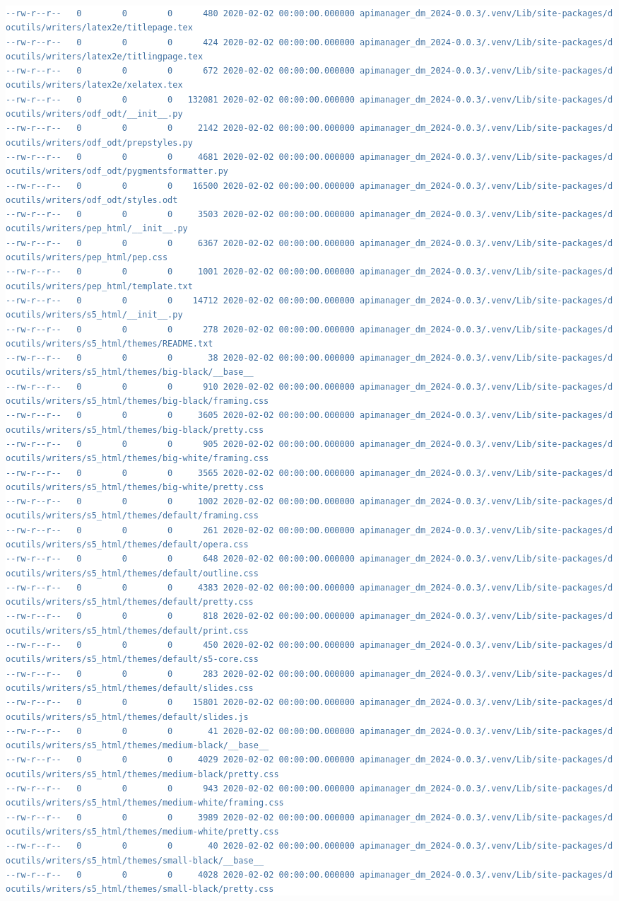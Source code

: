 ```diff
--rw-r--r--   0        0        0      480 2020-02-02 00:00:00.000000 apimanager_dm_2024-0.0.3/.venv/Lib/site-packages/docutils/writers/latex2e/titlepage.tex
--rw-r--r--   0        0        0      424 2020-02-02 00:00:00.000000 apimanager_dm_2024-0.0.3/.venv/Lib/site-packages/docutils/writers/latex2e/titlingpage.tex
--rw-r--r--   0        0        0      672 2020-02-02 00:00:00.000000 apimanager_dm_2024-0.0.3/.venv/Lib/site-packages/docutils/writers/latex2e/xelatex.tex
--rw-r--r--   0        0        0   132081 2020-02-02 00:00:00.000000 apimanager_dm_2024-0.0.3/.venv/Lib/site-packages/docutils/writers/odf_odt/__init__.py
--rw-r--r--   0        0        0     2142 2020-02-02 00:00:00.000000 apimanager_dm_2024-0.0.3/.venv/Lib/site-packages/docutils/writers/odf_odt/prepstyles.py
--rw-r--r--   0        0        0     4681 2020-02-02 00:00:00.000000 apimanager_dm_2024-0.0.3/.venv/Lib/site-packages/docutils/writers/odf_odt/pygmentsformatter.py
--rw-r--r--   0        0        0    16500 2020-02-02 00:00:00.000000 apimanager_dm_2024-0.0.3/.venv/Lib/site-packages/docutils/writers/odf_odt/styles.odt
--rw-r--r--   0        0        0     3503 2020-02-02 00:00:00.000000 apimanager_dm_2024-0.0.3/.venv/Lib/site-packages/docutils/writers/pep_html/__init__.py
--rw-r--r--   0        0        0     6367 2020-02-02 00:00:00.000000 apimanager_dm_2024-0.0.3/.venv/Lib/site-packages/docutils/writers/pep_html/pep.css
--rw-r--r--   0        0        0     1001 2020-02-02 00:00:00.000000 apimanager_dm_2024-0.0.3/.venv/Lib/site-packages/docutils/writers/pep_html/template.txt
--rw-r--r--   0        0        0    14712 2020-02-02 00:00:00.000000 apimanager_dm_2024-0.0.3/.venv/Lib/site-packages/docutils/writers/s5_html/__init__.py
--rw-r--r--   0        0        0      278 2020-02-02 00:00:00.000000 apimanager_dm_2024-0.0.3/.venv/Lib/site-packages/docutils/writers/s5_html/themes/README.txt
--rw-r--r--   0        0        0       38 2020-02-02 00:00:00.000000 apimanager_dm_2024-0.0.3/.venv/Lib/site-packages/docutils/writers/s5_html/themes/big-black/__base__
--rw-r--r--   0        0        0      910 2020-02-02 00:00:00.000000 apimanager_dm_2024-0.0.3/.venv/Lib/site-packages/docutils/writers/s5_html/themes/big-black/framing.css
--rw-r--r--   0        0        0     3605 2020-02-02 00:00:00.000000 apimanager_dm_2024-0.0.3/.venv/Lib/site-packages/docutils/writers/s5_html/themes/big-black/pretty.css
--rw-r--r--   0        0        0      905 2020-02-02 00:00:00.000000 apimanager_dm_2024-0.0.3/.venv/Lib/site-packages/docutils/writers/s5_html/themes/big-white/framing.css
--rw-r--r--   0        0        0     3565 2020-02-02 00:00:00.000000 apimanager_dm_2024-0.0.3/.venv/Lib/site-packages/docutils/writers/s5_html/themes/big-white/pretty.css
--rw-r--r--   0        0        0     1002 2020-02-02 00:00:00.000000 apimanager_dm_2024-0.0.3/.venv/Lib/site-packages/docutils/writers/s5_html/themes/default/framing.css
--rw-r--r--   0        0        0      261 2020-02-02 00:00:00.000000 apimanager_dm_2024-0.0.3/.venv/Lib/site-packages/docutils/writers/s5_html/themes/default/opera.css
--rw-r--r--   0        0        0      648 2020-02-02 00:00:00.000000 apimanager_dm_2024-0.0.3/.venv/Lib/site-packages/docutils/writers/s5_html/themes/default/outline.css
--rw-r--r--   0        0        0     4383 2020-02-02 00:00:00.000000 apimanager_dm_2024-0.0.3/.venv/Lib/site-packages/docutils/writers/s5_html/themes/default/pretty.css
--rw-r--r--   0        0        0      818 2020-02-02 00:00:00.000000 apimanager_dm_2024-0.0.3/.venv/Lib/site-packages/docutils/writers/s5_html/themes/default/print.css
--rw-r--r--   0        0        0      450 2020-02-02 00:00:00.000000 apimanager_dm_2024-0.0.3/.venv/Lib/site-packages/docutils/writers/s5_html/themes/default/s5-core.css
--rw-r--r--   0        0        0      283 2020-02-02 00:00:00.000000 apimanager_dm_2024-0.0.3/.venv/Lib/site-packages/docutils/writers/s5_html/themes/default/slides.css
--rw-r--r--   0        0        0    15801 2020-02-02 00:00:00.000000 apimanager_dm_2024-0.0.3/.venv/Lib/site-packages/docutils/writers/s5_html/themes/default/slides.js
--rw-r--r--   0        0        0       41 2020-02-02 00:00:00.000000 apimanager_dm_2024-0.0.3/.venv/Lib/site-packages/docutils/writers/s5_html/themes/medium-black/__base__
--rw-r--r--   0        0        0     4029 2020-02-02 00:00:00.000000 apimanager_dm_2024-0.0.3/.venv/Lib/site-packages/docutils/writers/s5_html/themes/medium-black/pretty.css
--rw-r--r--   0        0        0      943 2020-02-02 00:00:00.000000 apimanager_dm_2024-0.0.3/.venv/Lib/site-packages/docutils/writers/s5_html/themes/medium-white/framing.css
--rw-r--r--   0        0        0     3989 2020-02-02 00:00:00.000000 apimanager_dm_2024-0.0.3/.venv/Lib/site-packages/docutils/writers/s5_html/themes/medium-white/pretty.css
--rw-r--r--   0        0        0       40 2020-02-02 00:00:00.000000 apimanager_dm_2024-0.0.3/.venv/Lib/site-packages/docutils/writers/s5_html/themes/small-black/__base__
--rw-r--r--   0        0        0     4028 2020-02-02 00:00:00.000000 apimanager_dm_2024-0.0.3/.venv/Lib/site-packages/docutils/writers/s5_html/themes/small-black/pretty.css
```